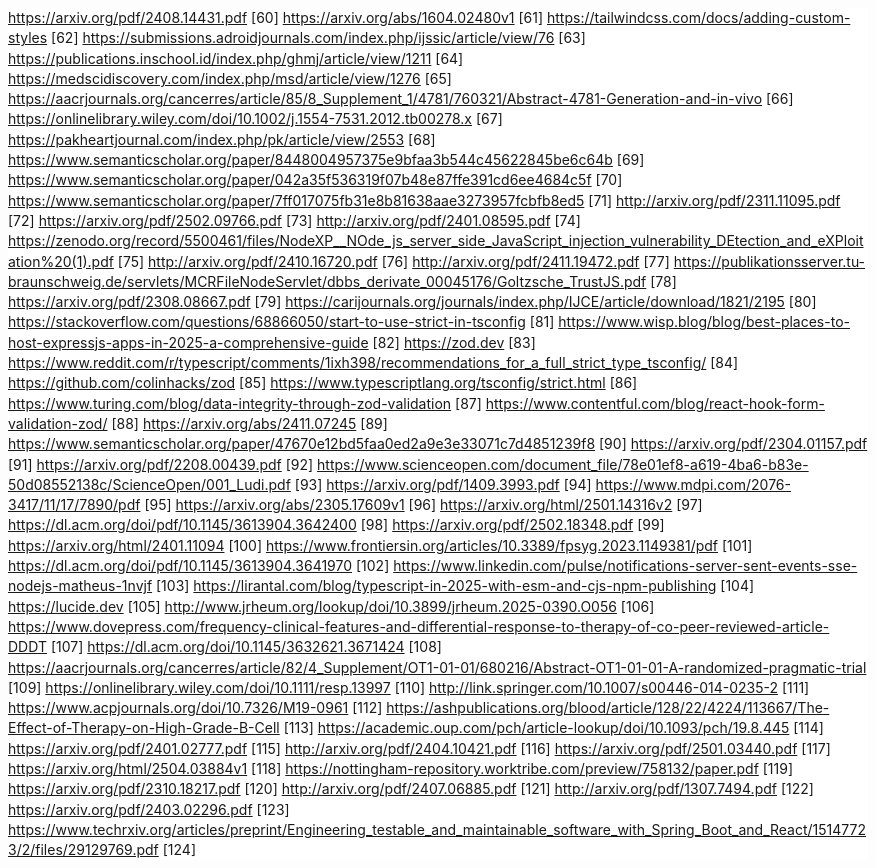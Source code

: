 https://arxiv.org/pdf/2408.14431.pdf [60] https://arxiv.org/abs/1604.02480v1 [61]
https://tailwindcss.com/docs/adding-custom-styles [62]
https://submissions.adroidjournals.com/index.php/ijssic/article/view/76 [63]
https://publications.inschool.id/index.php/ghmj/article/view/1211 [64]
https://medscidiscovery.com/index.php/msd/article/view/1276 [65]
https://aacrjournals.org/cancerres/article/85/8_Supplement_1/4781/760321/Abstract-4781-Generation-and-in-vivo
[66] https://onlinelibrary.wiley.com/doi/10.1002/j.1554-7531.2012.tb00278.x [67]
https://pakheartjournal.com/index.php/pk/article/view/2553 [68]
https://www.semanticscholar.org/paper/8448004957375e9bfaa3b544c45622845be6c64b [69]
https://www.semanticscholar.org/paper/042a35f536319f07b48e87ffe391cd6ee4684c5f [70]
https://www.semanticscholar.org/paper/7ff017075fb31e8b81638aae3273957fcbfb8ed5 [71]
http://arxiv.org/pdf/2311.11095.pdf [72] https://arxiv.org/pdf/2502.09766.pdf [73]
http://arxiv.org/pdf/2401.08595.pdf [74]
https://zenodo.org/record/5500461/files/NodeXP__NOde_js_server_side_JavaScript_injection_vulnerability_DEtection_and_eXPloitation%20(1).pdf
[75] http://arxiv.org/pdf/2410.16720.pdf [76] http://arxiv.org/pdf/2411.19472.pdf [77]
https://publikationsserver.tu-braunschweig.de/servlets/MCRFileNodeServlet/dbbs_derivate_00045176/Goltzsche_TrustJS.pdf
[78] https://arxiv.org/pdf/2308.08667.pdf [79]
https://carijournals.org/journals/index.php/IJCE/article/download/1821/2195 [80]
https://stackoverflow.com/questions/68866050/start-to-use-strict-in-tsconfig [81]
https://www.wisp.blog/blog/best-places-to-host-expressjs-apps-in-2025-a-comprehensive-guide [82]
https://zod.dev [83]
https://www.reddit.com/r/typescript/comments/1ixh398/recommendations_for_a_full_strict_type_tsconfig/
[84] https://github.com/colinhacks/zod [85] https://www.typescriptlang.org/tsconfig/strict.html [86]
https://www.turing.com/blog/data-integrity-through-zod-validation [87]
https://www.contentful.com/blog/react-hook-form-validation-zod/ [88]
https://arxiv.org/abs/2411.07245 [89]
https://www.semanticscholar.org/paper/47670e12bd5faa0ed2a9e3e33071c7d4851239f8 [90]
https://arxiv.org/pdf/2304.01157.pdf [91] https://arxiv.org/pdf/2208.00439.pdf [92]
https://www.scienceopen.com/document_file/78e01ef8-a619-4ba6-b83e-50d08552138c/ScienceOpen/001_Ludi.pdf
[93] https://arxiv.org/pdf/1409.3993.pdf [94] https://www.mdpi.com/2076-3417/11/17/7890/pdf [95]
https://arxiv.org/abs/2305.17609v1 [96] https://arxiv.org/html/2501.14316v2 [97]
https://dl.acm.org/doi/pdf/10.1145/3613904.3642400 [98] https://arxiv.org/pdf/2502.18348.pdf [99]
https://arxiv.org/html/2401.11094 [100]
https://www.frontiersin.org/articles/10.3389/fpsyg.2023.1149381/pdf [101]
https://dl.acm.org/doi/pdf/10.1145/3613904.3641970 [102]
https://www.linkedin.com/pulse/notifications-server-sent-events-sse-nodejs-matheus-1nvjf [103]
https://lirantal.com/blog/typescript-in-2025-with-esm-and-cjs-npm-publishing [104]
https://lucide.dev [105] http://www.jrheum.org/lookup/doi/10.3899/jrheum.2025-0390.O056 [106]
https://www.dovepress.com/frequency-clinical-features-and-differential-response-to-therapy-of-co-peer-reviewed-article-DDDT
[107] https://dl.acm.org/doi/10.1145/3632621.3671424 [108]
https://aacrjournals.org/cancerres/article/82/4_Supplement/OT1-01-01/680216/Abstract-OT1-01-01-A-randomized-pragmatic-trial
[109] https://onlinelibrary.wiley.com/doi/10.1111/resp.13997 [110]
http://link.springer.com/10.1007/s00446-014-0235-2 [111]
https://www.acpjournals.org/doi/10.7326/M19-0961 [112]
https://ashpublications.org/blood/article/128/22/4224/113667/The-Effect-of-Therapy-on-High-Grade-B-Cell
[113] https://academic.oup.com/pch/article-lookup/doi/10.1093/pch/19.8.445 [114]
https://arxiv.org/pdf/2401.02777.pdf [115] http://arxiv.org/pdf/2404.10421.pdf [116]
https://arxiv.org/pdf/2501.03440.pdf [117] https://arxiv.org/html/2504.03884v1 [118]
https://nottingham-repository.worktribe.com/preview/758132/paper.pdf [119]
https://arxiv.org/pdf/2310.18217.pdf [120] http://arxiv.org/pdf/2407.06885.pdf [121]
http://arxiv.org/pdf/1307.7494.pdf [122] https://arxiv.org/pdf/2403.02296.pdf [123]
https://www.techrxiv.org/articles/preprint/Engineering_testable_and_maintainable_software_with_Spring_Boot_and_React/15147723/2/files/29129769.pdf
[124]
